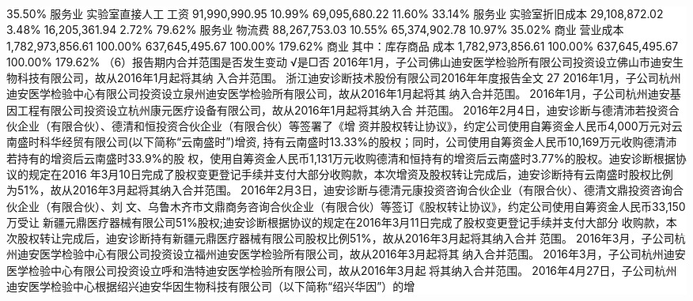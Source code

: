 35.50%
服务业
实验室直接人工
工资
91,990,990.95
10.99%
69,095,680.22
11.60%
33.14%
服务业
实验室折旧成本
29,108,872.02
3.48%
16,205,361.94
2.72%
79.62%
服务业
物流费
88,267,753.03
10.55%
65,374,902.78
10.97%
35.02%
商业
营业成本
1,782,973,856.61
100.00%
637,645,495.67
100.00%
179.62%
商业
其中：库存商品
成本
1,782,973,856.61
100.00%
637,645,495.67
100.00%
179.62%
（6）报告期内合并范围是否发生变动
√是□否
2016年1月，子公司佛山迪安医学检验所有限公司投资设立佛山市迪安生物科技有限公司，故从2016年1月起将其纳
入合并范围。
浙江迪安诊断技术股份有限公司2016年年度报告全文
27
2016年1月，子公司杭州迪安医学检验中心有限公司投资设立泉州迪安医学检验所有限公司，故从2016年1月起将其
纳入合并范围。
2016年1月，子公司杭州迪安基因工程有限公司投资设立杭州康元医疗设备有限公司，故从2016年1月起将其纳入合
并范围。
2016年2月4日，迪安诊断与德清沛若投资合伙企业（有限合伙）、德清和恒投资合伙企业（有限合伙）等签署了《增
资并股权转让协议》，约定公司使用自筹资金人民币4,000万元对云南盛时科华经贸有限公司(以下简称“云南盛时”)增资,
持有云南盛时13.33%的股权；同时，公司使用自筹资金人民币10,169万元收购德清沛若持有的增资后云南盛时33.9%的股
权，使用自筹资金人民币1,131万元收购德清和恒持有的增资后云南盛时3.77%的股权。迪安诊断根据协议的规定在2016
年3月10日完成了股权变更登记手续并支付大部分收购款，本次增资及股权转让完成后，迪安诊断持有云南盛时股权比例
为51%，故从2016年3月起将其纳入合并范围。
2016年2月3日，迪安诊断与德清元康投资咨询合伙企业（有限合伙）、德清文鼎投资咨询合伙企业（有限合伙）、刘
文、乌鲁木齐市文鼎商务咨询合伙企业（有限合伙）等签订《股权转让协议》，约定公司使用自筹资金人民币33,150万受让
新疆元鼎医疗器械有限公司51%股权;迪安诊断根据协议的规定在2016年3月11日完成了股权变更登记手续并支付大部分
收购款，本次股权转让完成后，迪安诊断持有新疆元鼎医疗器械有限公司股权比例51%，故从2016年3月起将其纳入合并
范围。
2016年3月，子公司杭州迪安医学检验中心有限公司投资设立福州迪安医学检验所有限公司，故从2016年3月起将其
纳入合并范围。
2016年3月，子公司杭州迪安医学检验中心有限公司投资设立呼和浩特迪安医学检验所有限公司，故从2016年3月起
将其纳入合并范围。
2016年4月27日，子公司杭州迪安医学检验中心根据绍兴迪安华因生物科技有限公司（以下简称“绍兴华因”）的增